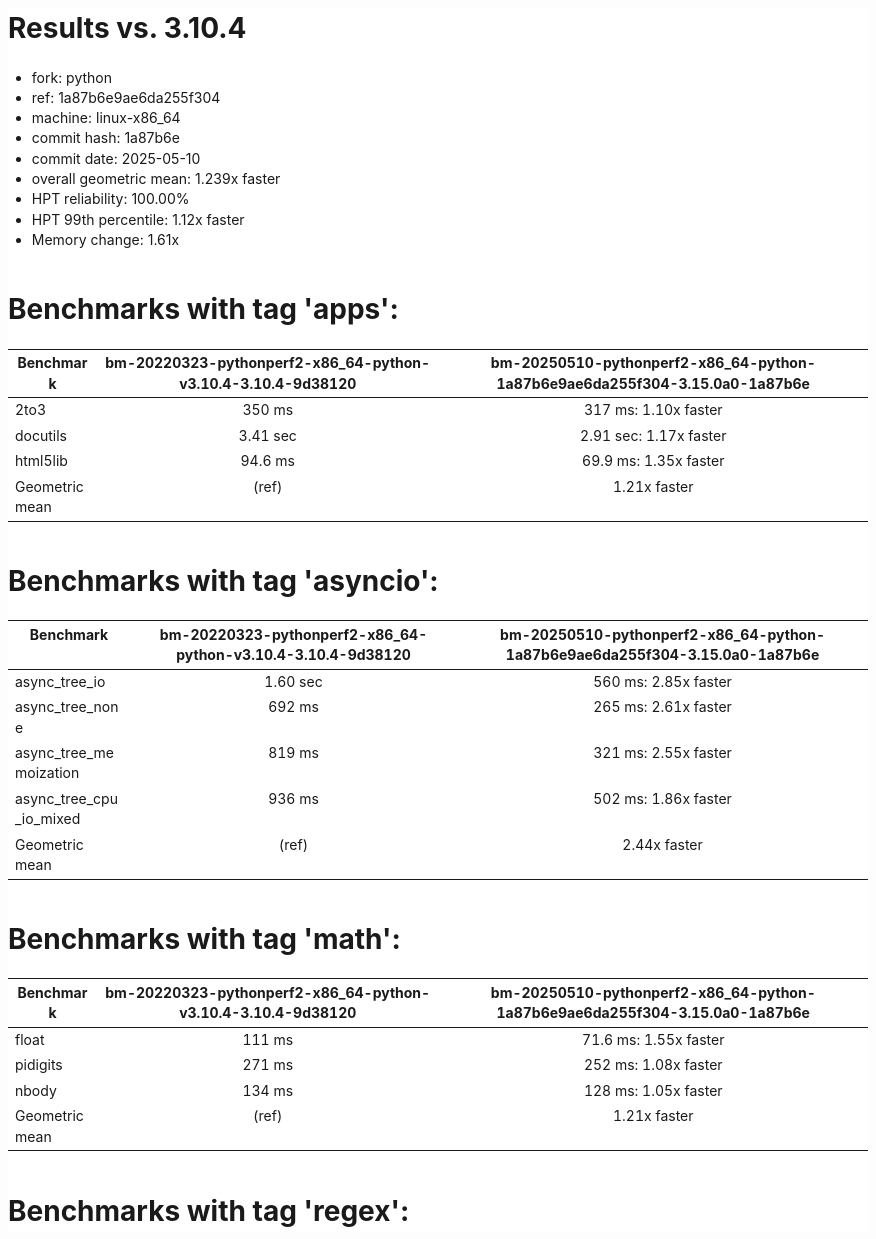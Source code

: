# Results vs. 3.10.4

- fork: python
- ref: 1a87b6e9ae6da255f304
- machine: linux-x86_64
- commit hash: 1a87b6e
- commit date: 2025-05-10
- overall geometric mean: 1.239x faster
- HPT reliability: 100.00%
- HPT 99th percentile: 1.12x faster
- Memory change: 1.61x

Benchmarks with tag 'apps':
===========================

| Benchmark      | bm-20220323-pythonperf2-x86_64-python-v3.10.4-3.10.4-9d38120 | bm-20250510-pythonperf2-x86_64-python-1a87b6e9ae6da255f304-3.15.0a0-1a87b6e |
|----------------|:------------------------------------------------------------:|:---------------------------------------------------------------------------:|
| 2to3           | 350 ms                                                       | 317 ms: 1.10x faster                                                        |
| docutils       | 3.41 sec                                                     | 2.91 sec: 1.17x faster                                                      |
| html5lib       | 94.6 ms                                                      | 69.9 ms: 1.35x faster                                                       |
| Geometric mean | (ref)                                                        | 1.21x faster                                                                |

Benchmarks with tag 'asyncio':
==============================

| Benchmark               | bm-20220323-pythonperf2-x86_64-python-v3.10.4-3.10.4-9d38120 | bm-20250510-pythonperf2-x86_64-python-1a87b6e9ae6da255f304-3.15.0a0-1a87b6e |
|-------------------------|:------------------------------------------------------------:|:---------------------------------------------------------------------------:|
| async_tree_io           | 1.60 sec                                                     | 560 ms: 2.85x faster                                                        |
| async_tree_none         | 692 ms                                                       | 265 ms: 2.61x faster                                                        |
| async_tree_memoization  | 819 ms                                                       | 321 ms: 2.55x faster                                                        |
| async_tree_cpu_io_mixed | 936 ms                                                       | 502 ms: 1.86x faster                                                        |
| Geometric mean          | (ref)                                                        | 2.44x faster                                                                |

Benchmarks with tag 'math':
===========================

| Benchmark      | bm-20220323-pythonperf2-x86_64-python-v3.10.4-3.10.4-9d38120 | bm-20250510-pythonperf2-x86_64-python-1a87b6e9ae6da255f304-3.15.0a0-1a87b6e |
|----------------|:------------------------------------------------------------:|:---------------------------------------------------------------------------:|
| float          | 111 ms                                                       | 71.6 ms: 1.55x faster                                                       |
| pidigits       | 271 ms                                                       | 252 ms: 1.08x faster                                                        |
| nbody          | 134 ms                                                       | 128 ms: 1.05x faster                                                        |
| Geometric mean | (ref)                                                        | 1.21x faster                                                                |

Benchmarks with tag 'regex':
============================
